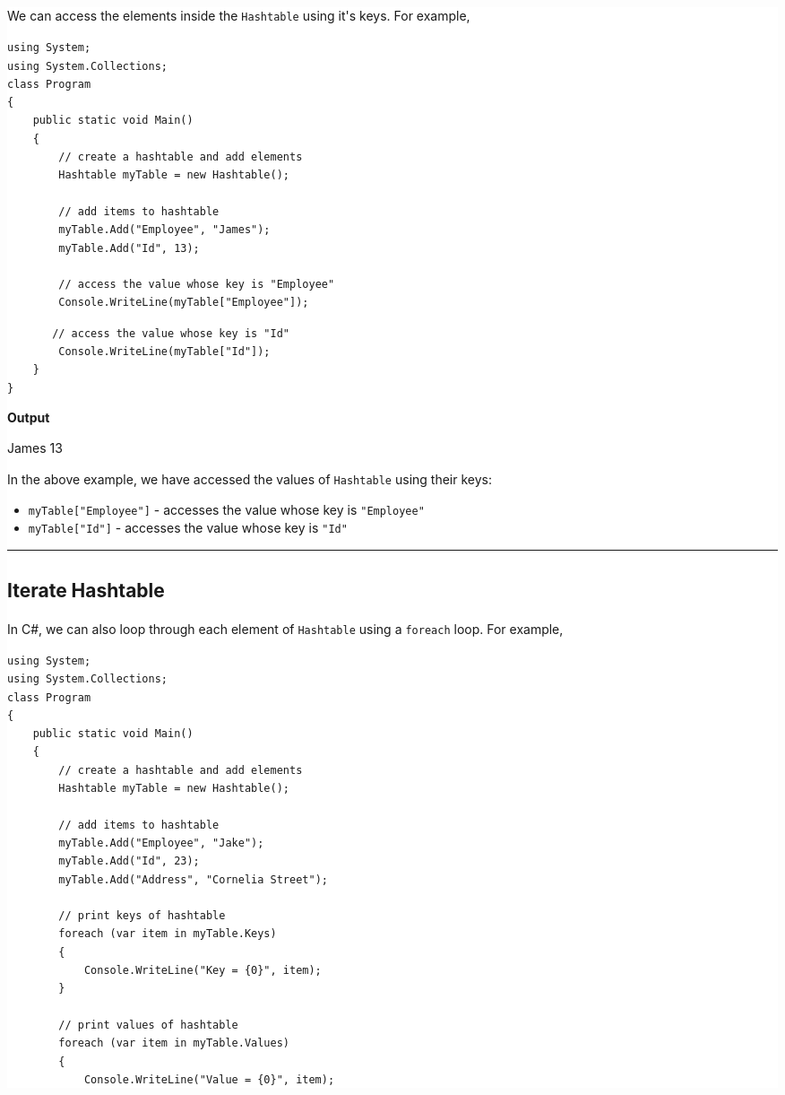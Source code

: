 We can access the elements inside the `Hashtable` using it's keys. For example,

```
using System;
using System.Collections;
class Program
{
    public static void Main()
    {
        // create a hashtable and add elements 
        Hashtable myTable = new Hashtable();

        // add items to hashtable
        myTable.Add("Employee", "James");
        myTable.Add("Id", 13);

        // access the value whose key is "Employee"
        Console.WriteLine(myTable["Employee"]);
```

```
       // access the value whose key is "Id"
        Console.WriteLine(myTable["Id"]);
    }
}
```

**Output**

James
13

In the above example, we have accessed the values of `Hashtable` using their keys:

- `myTable["Employee"]` - accesses the value whose key is `"Employee"`
- `myTable["Id"]` - accesses the value whose key is `"Id"`

---

## Iterate Hashtable

In C#, we can also loop through each element of `Hashtable` using a `foreach` loop. For example,

```
using System;
using System.Collections;
class Program
{
    public static void Main()
    {
        // create a hashtable and add elements 
        Hashtable myTable = new Hashtable();

        // add items to hashtable
        myTable.Add("Employee", "Jake");
        myTable.Add("Id", 23);
        myTable.Add("Address", "Cornelia Street");

        // print keys of hashtable
        foreach (var item in myTable.Keys)
        {
            Console.WriteLine("Key = {0}", item);
        }

        // print values of hashtable   
        foreach (var item in myTable.Values)
        {
            Console.WriteLine("Value = {0}", item);
```